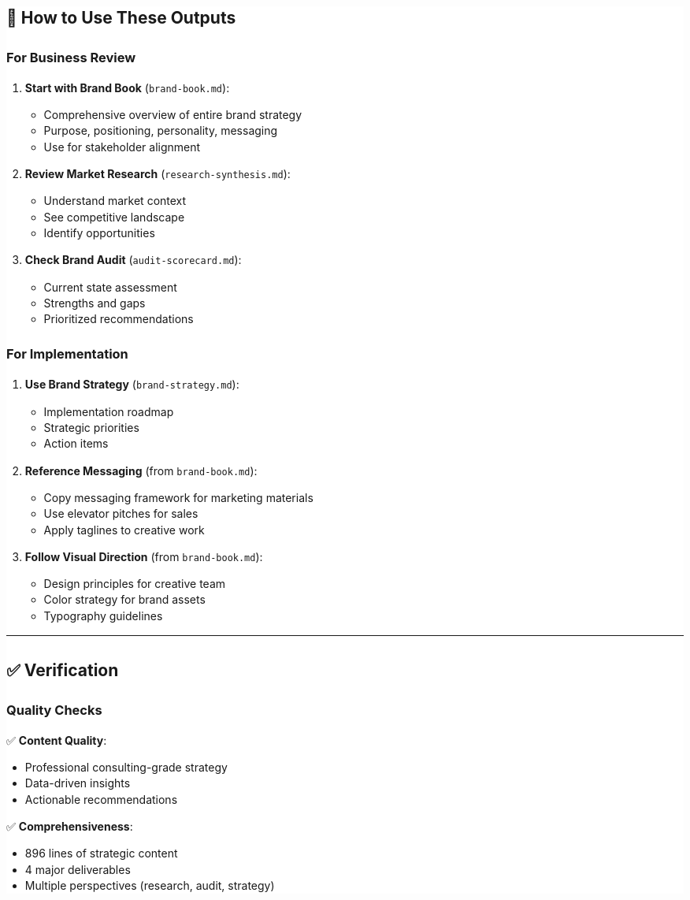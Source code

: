
## 🚀 How to Use These Outputs

### For Business Review

1. **Start with Brand Book** (`brand-book.md`):
   - Comprehensive overview of entire brand strategy
   - Purpose, positioning, personality, messaging
   - Use for stakeholder alignment

2. **Review Market Research** (`research-synthesis.md`):
   - Understand market context
   - See competitive landscape
   - Identify opportunities

3. **Check Brand Audit** (`audit-scorecard.md`):
   - Current state assessment
   - Strengths and gaps
   - Prioritized recommendations

### For Implementation

1. **Use Brand Strategy** (`brand-strategy.md`):
   - Implementation roadmap
   - Strategic priorities
   - Action items

2. **Reference Messaging** (from `brand-book.md`):
   - Copy messaging framework for marketing materials
   - Use elevator pitches for sales
   - Apply taglines to creative work

3. **Follow Visual Direction** (from `brand-book.md`):
   - Design principles for creative team
   - Color strategy for brand assets
   - Typography guidelines

---

## ✅ Verification

### Quality Checks

✅ **Content Quality**:
- Professional consulting-grade strategy
- Data-driven insights
- Actionable recommendations

✅ **Comprehensiveness**:
- 896 lines of strategic content
- 4 major deliverables
- Multiple perspectives (research, audit, strategy)
